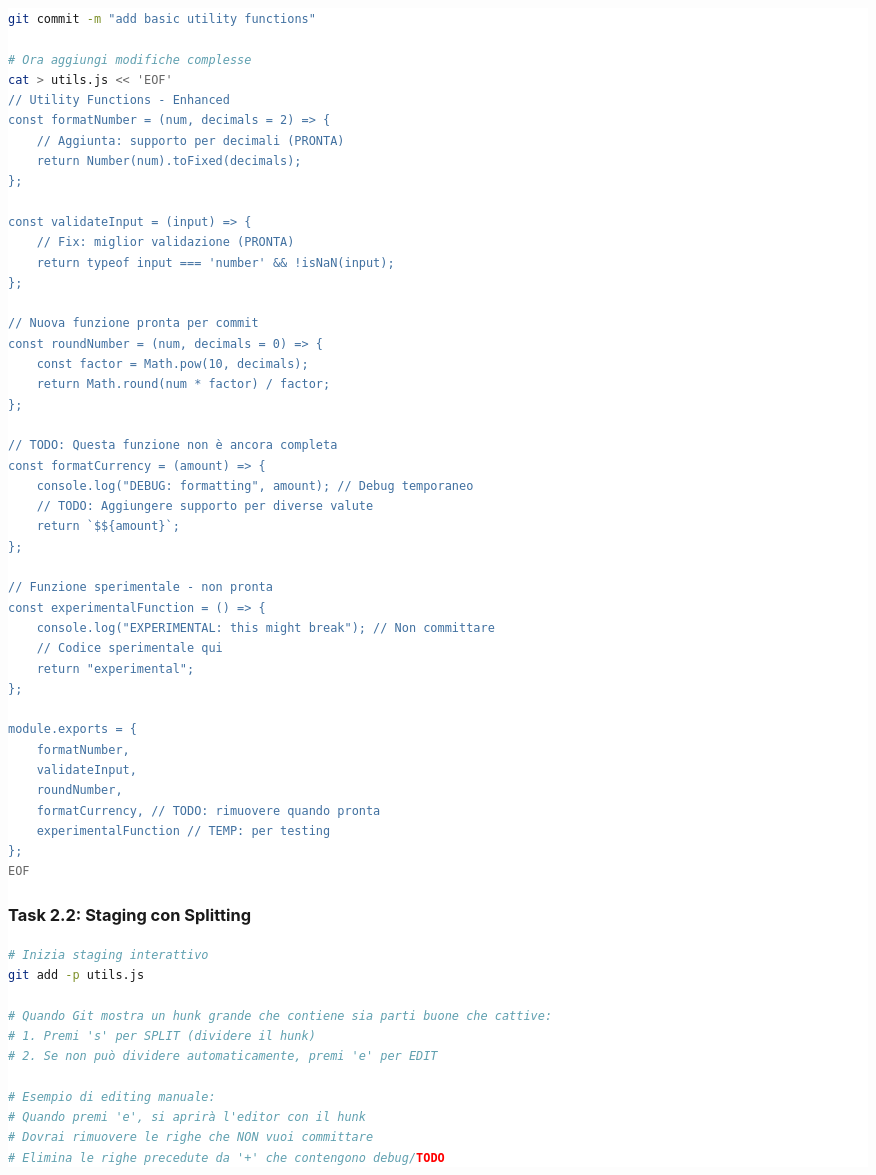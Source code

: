 ```bash
git commit -m "add basic utility functions"

# Ora aggiungi modifiche complesse
cat > utils.js << 'EOF'
// Utility Functions - Enhanced
const formatNumber = (num, decimals = 2) => {
    // Aggiunta: supporto per decimali (PRONTA)
    return Number(num).toFixed(decimals);
};

const validateInput = (input) => {
    // Fix: miglior validazione (PRONTA)
    return typeof input === 'number' && !isNaN(input);
};

// Nuova funzione pronta per commit
const roundNumber = (num, decimals = 0) => {
    const factor = Math.pow(10, decimals);
    return Math.round(num * factor) / factor;
};

// TODO: Questa funzione non è ancora completa
const formatCurrency = (amount) => {
    console.log("DEBUG: formatting", amount); // Debug temporaneo
    // TODO: Aggiungere supporto per diverse valute
    return `$${amount}`;
};

// Funzione sperimentale - non pronta
const experimentalFunction = () => {
    console.log("EXPERIMENTAL: this might break"); // Non committare
    // Codice sperimentale qui
    return "experimental";
};

module.exports = {
    formatNumber,
    validateInput,
    roundNumber,
    formatCurrency, // TODO: rimuovere quando pronta
    experimentalFunction // TEMP: per testing
};
EOF
```

### Task 2.2: Staging con Splitting

```bash
# Inizia staging interattivo
git add -p utils.js

# Quando Git mostra un hunk grande che contiene sia parti buone che cattive:
# 1. Premi 's' per SPLIT (dividere il hunk)
# 2. Se non può dividere automaticamente, premi 'e' per EDIT

# Esempio di editing manuale:
# Quando premi 'e', si aprirà l'editor con il hunk
# Dovrai rimuovere le righe che NON vuoi committare
# Elimina le righe precedute da '+' che contengono debug/TODO
```
